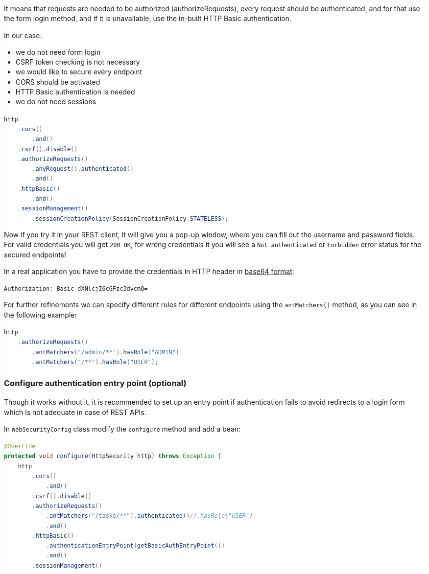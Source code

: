 It means that requests are needed to be authorized ([authorizeRequests](https://docs.spring.io/spring-security/site/docs/current/apidocs/org/springframework/security/config/annotation/web/builders/HttpSecurity.html#authorizeRequests--)), every request should be authenticated, and for that use the form login method, and if it is unavailable, use the in-built HTTP Basic authentication.

In our case:

- we do not need form login
- CSRF token checking is not necessary
- we would like to secure every endpoint
- CORS should be activated
- HTTP Basic authentication is needed
- we do not need sessions

```java
http
    .cors()
        .and()
    .csrf().disable()
    .authorizeRequests()
        .anyRequest().authenticated()
        .and()
    .httpBasic()
        .and()
    .sessionManagement()
        .sessionCreationPolicy(SessionCreationPolicy.STATELESS);
```

Now if you try it in your REST client, it will give you a pop-up window, where you can fill out the username and password fields. For valid credentials you will get `200 OK`, for wrong credentials it you will see a `Not authenticated` or `Forbidden` error status for the secured endpoints!

In a real application you have to provide the credentials in HTTP header in [base64 format](http://www.utilities-online.info/base64):

```
Authorization: Basic dXNlcjI6cGFzc3dvcmQ=
```

For further refinements we can specify different rules for different endpoints using the `antMatchers()` method, as you can see in the following example:

```java
http
    .authorizeRequests()
        .antMatchers("/admin/**").hasRole("ADMIN")
        .antMatchers("/**").hasRole("USER");
```

### Configure authentication entry point (optional)

Though it works without it, it is recommended to set up an entry point if authentication fails to avoid redirects to a login form which is not adequate in case of REST APIs.

In `WebSecurityConfig` class modify the `configure` method and add a bean:

```java
@Override
protected void configure(HttpSecurity http) throws Exception {
    http
        .cors()
            .and()
        .csrf().disable()
        .authorizeRequests()
            .antMatchers("/tasks/**").authenticated()//.hasRole("USER")
            .and()
        .httpBasic()
            .authenticationEntryPoint(getBasicAuthEntryPoint())
            .and()
        .sessionManagement()
```